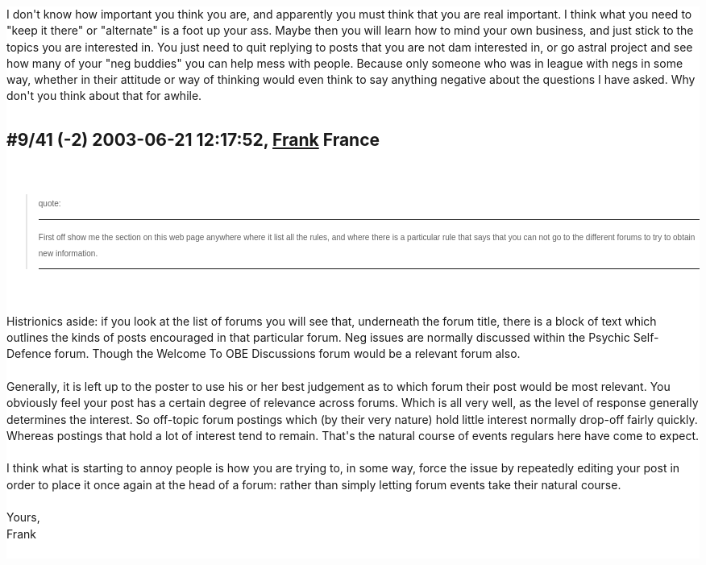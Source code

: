 I don't know how important you think you are, and apparently you must think that you are real important.  I think what you need to "keep it there" or "alternate" is a foot up your ass.  Maybe then you will learn how to mind your own business, and just stick to the topics you are interested in.  You just need to quit replying to posts that you are not dam interested in, or go astral project and see how many of your "neg buddies" you can help mess with people.  Because only someone who was in league with negs in some way, whether in their attitude or way of thinking would even think to say anything negative about the questions I have asked.  Why don't you think about that for awhile.
</section>

## \#9/41 (-2) 2003-06-21 12:17:52, [Frank](https://www.astralpulse.com/forums/profile/?u=359) France ##
<section>
<br>
<blockquote id="quote">
 <font face="Arial" id="quote" size="1">
  quote:
  <hr height="1" id="quote" noshade=""/>
  First off show me the section on this web page anywhere where it list all the rules, and where there is a particular rule that says that you can not go to the different forums to try to obtain new information.
  <hr height="1" id="quote" noshade=""/>
 </font>
</blockquote>
<br>
<br>
Histrionics aside: if you look at the list of forums you will see that, underneath the forum title, there is a block of text which outlines the kinds of posts encouraged in that particular forum. Neg issues are normally discussed within the Psychic Self-Defence forum. Though the Welcome To OBE Discussions forum would be a relevant forum also.
<br>
<br>
Generally, it is left up to the poster to use his or her best judgement as to which forum their post would be most relevant. You obviously feel your post has a certain degree of relevance across forums. Which is all very well, as the level of response generally determines the interest. So off-topic forum postings which (by their very nature) hold little interest normally drop-off fairly quickly. Whereas postings that hold a lot of interest tend to remain. That's the natural course of events regulars here have come to expect.
<br>
<br>
I think what is starting to annoy people is how you are trying to, in some way, force the issue by repeatedly editing your post in order to place it once again at the head of a forum: rather than simply letting forum events take their natural course.
<br>
<br>
Yours,
<br>
Frank
<br>
<br>
</section>
